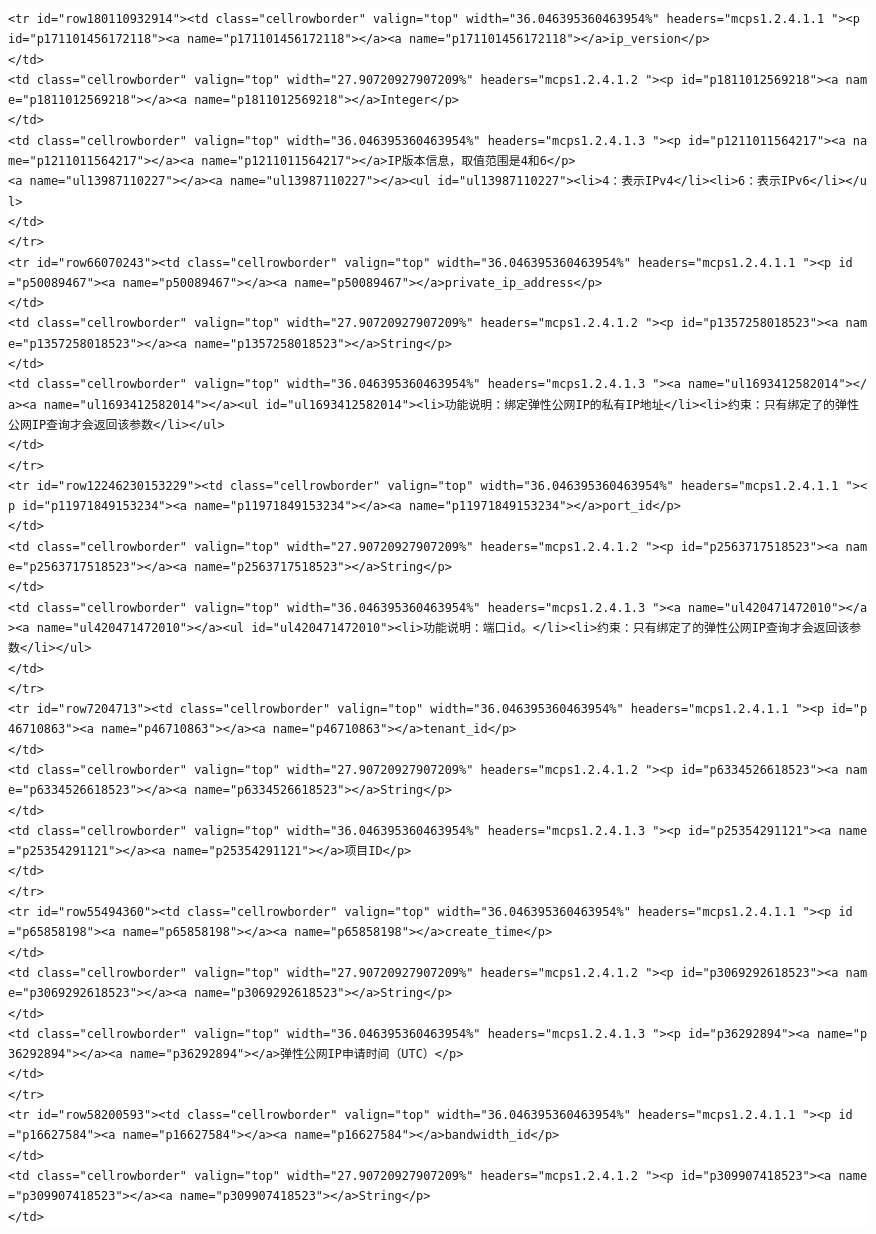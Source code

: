    <tr id="row180110932914"><td class="cellrowborder" valign="top" width="36.046395360463954%" headers="mcps1.2.4.1.1 "><p id="p171101456172118"><a name="p171101456172118"></a><a name="p171101456172118"></a>ip_version</p>
    </td>
    <td class="cellrowborder" valign="top" width="27.90720927907209%" headers="mcps1.2.4.1.2 "><p id="p1811012569218"><a name="p1811012569218"></a><a name="p1811012569218"></a>Integer</p>
    </td>
    <td class="cellrowborder" valign="top" width="36.046395360463954%" headers="mcps1.2.4.1.3 "><p id="p1211011564217"><a name="p1211011564217"></a><a name="p1211011564217"></a>IP版本信息，取值范围是4和6</p>
    <a name="ul13987110227"></a><a name="ul13987110227"></a><ul id="ul13987110227"><li>4：表示IPv4</li><li>6：表示IPv6</li></ul>
    </td>
    </tr>
    <tr id="row66070243"><td class="cellrowborder" valign="top" width="36.046395360463954%" headers="mcps1.2.4.1.1 "><p id="p50089467"><a name="p50089467"></a><a name="p50089467"></a>private_ip_address</p>
    </td>
    <td class="cellrowborder" valign="top" width="27.90720927907209%" headers="mcps1.2.4.1.2 "><p id="p1357258018523"><a name="p1357258018523"></a><a name="p1357258018523"></a>String</p>
    </td>
    <td class="cellrowborder" valign="top" width="36.046395360463954%" headers="mcps1.2.4.1.3 "><a name="ul1693412582014"></a><a name="ul1693412582014"></a><ul id="ul1693412582014"><li>功能说明：绑定弹性公网IP的私有IP地址</li><li>约束：只有绑定了的弹性公网IP查询才会返回该参数</li></ul>
    </td>
    </tr>
    <tr id="row12246230153229"><td class="cellrowborder" valign="top" width="36.046395360463954%" headers="mcps1.2.4.1.1 "><p id="p11971849153234"><a name="p11971849153234"></a><a name="p11971849153234"></a>port_id</p>
    </td>
    <td class="cellrowborder" valign="top" width="27.90720927907209%" headers="mcps1.2.4.1.2 "><p id="p2563717518523"><a name="p2563717518523"></a><a name="p2563717518523"></a>String</p>
    </td>
    <td class="cellrowborder" valign="top" width="36.046395360463954%" headers="mcps1.2.4.1.3 "><a name="ul420471472010"></a><a name="ul420471472010"></a><ul id="ul420471472010"><li>功能说明：端口id。</li><li>约束：只有绑定了的弹性公网IP查询才会返回该参数</li></ul>
    </td>
    </tr>
    <tr id="row7204713"><td class="cellrowborder" valign="top" width="36.046395360463954%" headers="mcps1.2.4.1.1 "><p id="p46710863"><a name="p46710863"></a><a name="p46710863"></a>tenant_id</p>
    </td>
    <td class="cellrowborder" valign="top" width="27.90720927907209%" headers="mcps1.2.4.1.2 "><p id="p6334526618523"><a name="p6334526618523"></a><a name="p6334526618523"></a>String</p>
    </td>
    <td class="cellrowborder" valign="top" width="36.046395360463954%" headers="mcps1.2.4.1.3 "><p id="p25354291121"><a name="p25354291121"></a><a name="p25354291121"></a>项目ID</p>
    </td>
    </tr>
    <tr id="row55494360"><td class="cellrowborder" valign="top" width="36.046395360463954%" headers="mcps1.2.4.1.1 "><p id="p65858198"><a name="p65858198"></a><a name="p65858198"></a>create_time</p>
    </td>
    <td class="cellrowborder" valign="top" width="27.90720927907209%" headers="mcps1.2.4.1.2 "><p id="p3069292618523"><a name="p3069292618523"></a><a name="p3069292618523"></a>String</p>
    </td>
    <td class="cellrowborder" valign="top" width="36.046395360463954%" headers="mcps1.2.4.1.3 "><p id="p36292894"><a name="p36292894"></a><a name="p36292894"></a>弹性公网IP申请时间（UTC）</p>
    </td>
    </tr>
    <tr id="row58200593"><td class="cellrowborder" valign="top" width="36.046395360463954%" headers="mcps1.2.4.1.1 "><p id="p16627584"><a name="p16627584"></a><a name="p16627584"></a>bandwidth_id</p>
    </td>
    <td class="cellrowborder" valign="top" width="27.90720927907209%" headers="mcps1.2.4.1.2 "><p id="p309907418523"><a name="p309907418523"></a><a name="p309907418523"></a>String</p>
    </td>